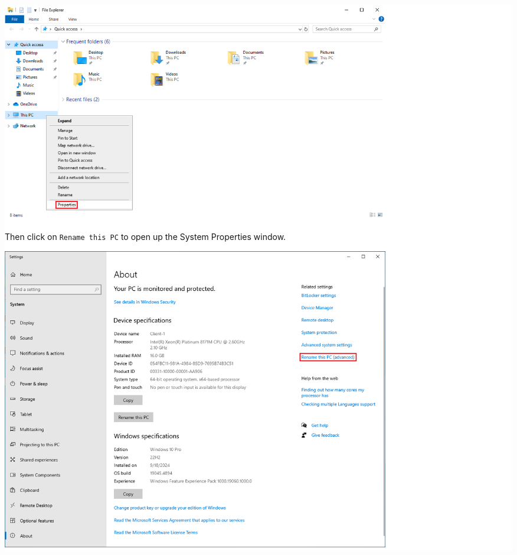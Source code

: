 <img src="/assets/img/adconfig/Client_JoinDomain_1.png" alt="image" height="75%" width="75%" />

Then click on `Rename this PC` to open up the System Properties window.

<img src="/assets/img/adconfig/Client_JoinDomain_2.png" alt="image" height="75%" width="75%" />
